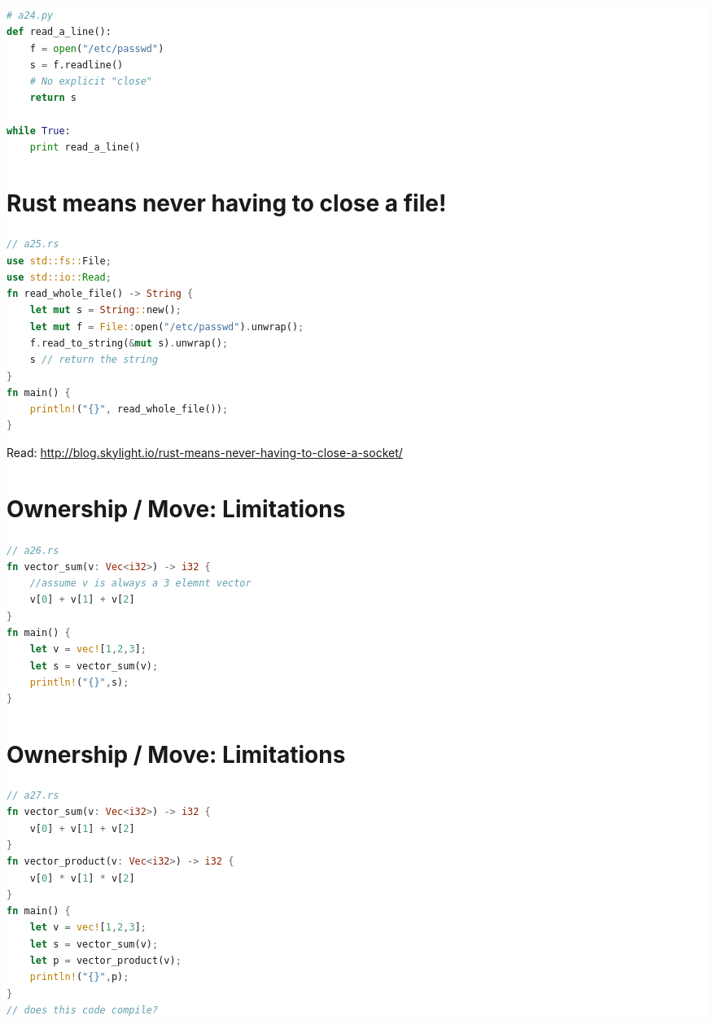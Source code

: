 ```python
# a24.py
def read_a_line():
    f = open("/etc/passwd")
    s = f.readline()
    # No explicit "close"
    return s

while True:
    print read_a_line()
```

# Rust means never having to close a file!

```rust
// a25.rs
use std::fs::File;
use std::io::Read;
fn read_whole_file() -> String {
    let mut s = String::new();
    let mut f = File::open("/etc/passwd").unwrap();
    f.read_to_string(&mut s).unwrap();
    s // return the string
}
fn main() {
    println!("{}", read_whole_file());
}
```
Read: http://blog.skylight.io/rust-means-never-having-to-close-a-socket/

# Ownership / Move: Limitations

```rust
// a26.rs
fn vector_sum(v: Vec<i32>) -> i32 {
    //assume v is always a 3 elemnt vector
    v[0] + v[1] + v[2]
}
fn main() {
    let v = vec![1,2,3];
    let s = vector_sum(v);
    println!("{}",s);
}
```

# Ownership / Move: Limitations

```rust
// a27.rs
fn vector_sum(v: Vec<i32>) -> i32 {
    v[0] + v[1] + v[2]
}
fn vector_product(v: Vec<i32>) -> i32 {
    v[0] * v[1] * v[2]
}
fn main() {
    let v = vec![1,2,3];
    let s = vector_sum(v);
    let p = vector_product(v);
    println!("{}",p);
}
// does this code compile?
```